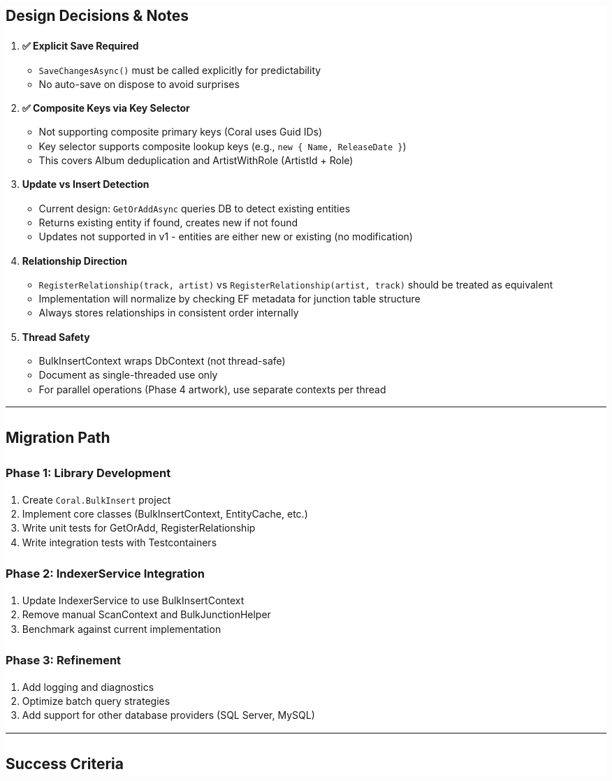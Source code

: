 
## Design Decisions & Notes

1. **✅ Explicit Save Required**
   - `SaveChangesAsync()` must be called explicitly for predictability
   - No auto-save on dispose to avoid surprises

2. **✅ Composite Keys via Key Selector**
   - Not supporting composite primary keys (Coral uses Guid IDs)
   - Key selector supports composite lookup keys (e.g., `new { Name, ReleaseDate }`)
   - This covers Album deduplication and ArtistWithRole (ArtistId + Role)

3. **Update vs Insert Detection**
   - Current design: `GetOrAddAsync` queries DB to detect existing entities
   - Returns existing entity if found, creates new if not found
   - Updates not supported in v1 - entities are either new or existing (no modification)

4. **Relationship Direction**
   - `RegisterRelationship(track, artist)` vs `RegisterRelationship(artist, track)` should be treated as equivalent
   - Implementation will normalize by checking EF metadata for junction table structure
   - Always stores relationships in consistent order internally

5. **Thread Safety**
   - BulkInsertContext wraps DbContext (not thread-safe)
   - Document as single-threaded use only
   - For parallel operations (Phase 4 artwork), use separate contexts per thread

---

## Migration Path

### Phase 1: Library Development
1. Create `Coral.BulkInsert` project
2. Implement core classes (BulkInsertContext, EntityCache, etc.)
3. Write unit tests for GetOrAdd, RegisterRelationship
4. Write integration tests with Testcontainers

### Phase 2: IndexerService Integration
1. Update IndexerService to use BulkInsertContext
2. Remove manual ScanContext and BulkJunctionHelper
3. Benchmark against current implementation

### Phase 3: Refinement
1. Add logging and diagnostics
2. Optimize batch query strategies
3. Add support for other database providers (SQL Server, MySQL)

---

## Success Criteria
